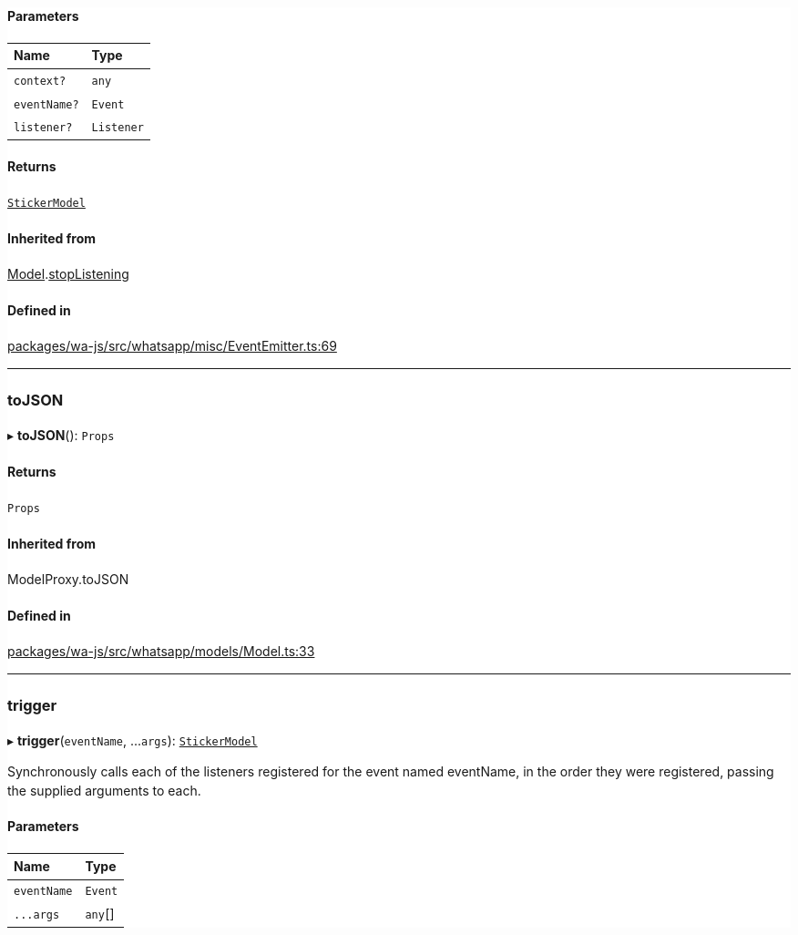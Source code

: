 #### Parameters

| Name | Type |
| :------ | :------ |
| `context?` | `any` |
| `eventName?` | `Event` |
| `listener?` | `Listener` |

#### Returns

[`StickerModel`](whatsapp.StickerModel.md)

#### Inherited from

[Model](whatsapp.Model.md).[stopListening](whatsapp.Model.md#stoplistening)

#### Defined in

[packages/wa-js/src/whatsapp/misc/EventEmitter.ts:69](https://github.com/wppconnect-team/wa-js/blob/main/src/whatsapp/misc/EventEmitter.ts#L69)

___

### toJSON

▸ **toJSON**(): `Props`

#### Returns

`Props`

#### Inherited from

ModelProxy.toJSON

#### Defined in

[packages/wa-js/src/whatsapp/models/Model.ts:33](https://github.com/wppconnect-team/wa-js/blob/main/src/whatsapp/models/Model.ts#L33)

___

### trigger

▸ **trigger**(`eventName`, ...`args`): [`StickerModel`](whatsapp.StickerModel.md)

Synchronously calls each of the listeners registered for the event named eventName, in the order they were registered, passing the supplied arguments to each.

#### Parameters

| Name | Type |
| :------ | :------ |
| `eventName` | `Event` |
| `...args` | `any`[] |
